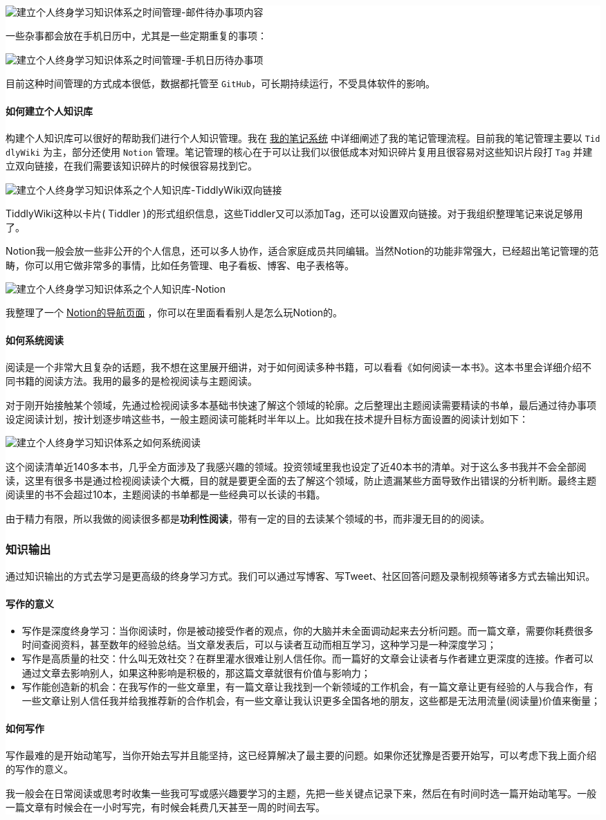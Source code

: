 ![建立个人终身学习知识体系之时间管理-邮件待办事项内容](https://proxy-prod.omnivore-image-cache.app/0x0,s784mGt9c8IZ1A4vtLhz1dcggt8BBYCjT9B4XjClKTtk/https://img.bmpi.dev/09a4c3f0-1d47-4571-5f40-cfcb6079272b.png)

一些杂事都会放在手机日历中，尤其是一些定期重复的事项：

![建立个人终身学习知识体系之时间管理-手机日历待办事项](https://proxy-prod.omnivore-image-cache.app/0x0,sNTgB14lBIV4yBRVHiXRNVXibFSKGFjnWx-vCOySUR6A/https://img.bmpi.dev/06f5e5e7-d9a8-22b1-a189-5896c3a55fdc.png)

目前这种时间管理的方式成本很低，数据都托管至 `GitHub`，可长期持续运行，不受具体软件的影响。

#### 如何建立个人知识库

构建个人知识库可以很好的帮助我们进行个人知识管理。我在 [我的笔记系统](https://www.bmpi.dev/self/note-system/) 中详细阐述了我的笔记管理流程。目前我的笔记管理主要以 `TiddlyWiki` 为主，部分还使用 `Notion` 管理。笔记管理的核心在于可以让我们以很低成本对知识碎片复用且很容易对这些知识片段打 `Tag` 并建立双向链接，在我们需要该知识碎片的时候很容易找到它。

![建立个人终身学习知识体系之个人知识库-TiddlyWiki双向链接](https://proxy-prod.omnivore-image-cache.app/0x0,s2vEkuo9y7ppypn-iUQYzvDlhh0Bu8caa_amEVHi9Gyo/https://img.bmpi.dev/f9d4e535-0f43-577b-f354-312f01c173a2.png)

TiddlyWiki这种以卡片( Tiddler )的形式组织信息，这些Tiddler又可以添加Tag，还可以设置双向链接。对于我组织整理笔记来说足够用了。

Notion我一般会放一些非公开的个人信息，还可以多人协作，适合家庭成员共同编辑。当然Notion的功能非常强大，已经超出笔记管理的范畴，你可以用它做非常多的事情，比如任务管理、电子看板、博客、电子表格等。

![建立个人终身学习知识体系之个人知识库-Notion](https://proxy-prod.omnivore-image-cache.app/0x0,scxMh5pAkCqv_6MRLpEyjRH1pFktGiidVHi-cFaY3PKc/https://img.bmpi.dev/785dec95-043d-99bd-d2bd-4f4c4dce36c0.png)

我整理了一个 [Notion的导航页面](https://github.com/madawei2699/notion-sites) ，你可以在里面看看别人是怎么玩Notion的。

#### 如何系统阅读

阅读是一个非常大且复杂的话题，我不想在这里展开细讲，对于如何阅读多种书籍，可以看看《如何阅读一本书》。这本书里会详细介绍不同书籍的阅读方法。我用的最多的是检视阅读与主题阅读。

对于刚开始接触某个领域，先通过检视阅读多本基础书快速了解这个领域的轮廓。之后整理出主题阅读需要精读的书单，最后通过待办事项设定阅读计划，按计划逐步啃这些书，一般主题阅读可能耗时半年以上。比如我在技术提升目标方面设置的阅读计划如下：

![建立个人终身学习知识体系之如何系统阅读](https://proxy-prod.omnivore-image-cache.app/0x0,sDl_Q4ZjuvStclwrjd4-xkosLmu17p_RCzN8l5vcViEs/https://img.bmpi.dev/6a50d6a3-5abe-0af8-b666-166a14c8ae22.png)

这个阅读清单近140多本书，几乎全方面涉及了我感兴趣的领域。投资领域里我也设定了近40本书的清单。对于这么多书我并不会全部阅读，这里有很多书是通过检视阅读读个大概，目的就是要更全面的去了解这个领域，防止遗漏某些方面导致作出错误的分析判断。最终主题阅读里的书不会超过10本，主题阅读的书单都是一些经典可以长读的书籍。

由于精力有限，所以我做的阅读很多都是**功利性阅读**，带有一定的目的去读某个领域的书，而非漫无目的的阅读。

### 知识输出

通过知识输出的方式去学习是更高级的终身学习方式。我们可以通过写博客、写Tweet、社区回答问题及录制视频等诸多方式去输出知识。

#### 写作的意义

* 写作是深度终身学习：当你阅读时，你是被动接受作者的观点，你的大脑并未全面调动起来去分析问题。而一篇文章，需要你耗费很多时间查阅资料，甚至数年的经验总结。当文章发表后，可以与读者互动而相互学习，这种学习是一种深度学习；
* 写作是高质量的社交：什么叫无效社交？在群里灌水很难让别人信任你。而一篇好的文章会让读者与作者建立更深度的连接。作者可以通过文章去影响别人，如果这种影响是积极的，那这篇文章就很有价值与影响力；
* 写作能创造新的机会：在我写作的一些文章里，有一篇文章让我找到一个新领域的工作机会，有一篇文章让更有经验的人与我合作，有一些文章让别人信任我并给我推荐新的合作机会，有一些文章让我认识更多全国各地的朋友，这些都是无法用流量(阅读量)价值来衡量；

#### 如何写作

写作最难的是开始动笔写，当你开始去写并且能坚持，这已经算解决了最主要的问题。如果你还犹豫是否要开始写，可以考虑下我上面介绍的写作的意义。

我一般会在日常阅读或思考时收集一些我可写或感兴趣要学习的主题，先把一些关键点记录下来，然后在有时间时选一篇开始动笔写。一般一篇文章有时候会在一小时写完，有时候会耗费几天甚至一周的时间去写。
